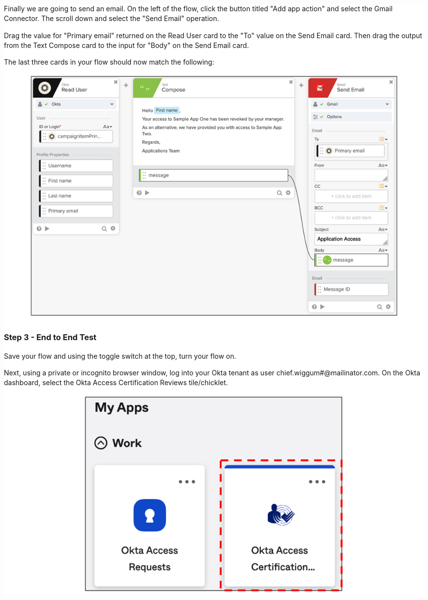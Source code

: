 Finally we are going to send an email. On the left of the flow, click the button titled "Add app action" and select the Gmail Connector. The scroll down and select the "Send Email" operation.

Drag the value for "Primary email" returned on the Read User card to the "To" value on the Send Email card. Then drag the output from the Text Compose card to the input for "Body" on the Send Email card.

The last three cards in your flow should now match the following:

![](https://github.com/iamse-blog/wic1-workshop/blob/main/images/009/image19.png?raw=true")

### Step 3 - End to End Test

Save your flow and using the toggle switch at the top, turn your flow on.

Next, using a private or incognito browser window, log into your Okta tenant as user chief.wiggum#@mailinator.com. On the Okta dashboard, select the Okta Access Certification Reviews tile/chicklet.

![](https://github.com/iamse-blog/wic1-workshop/blob/main/images/009/image20.png?raw=true")
